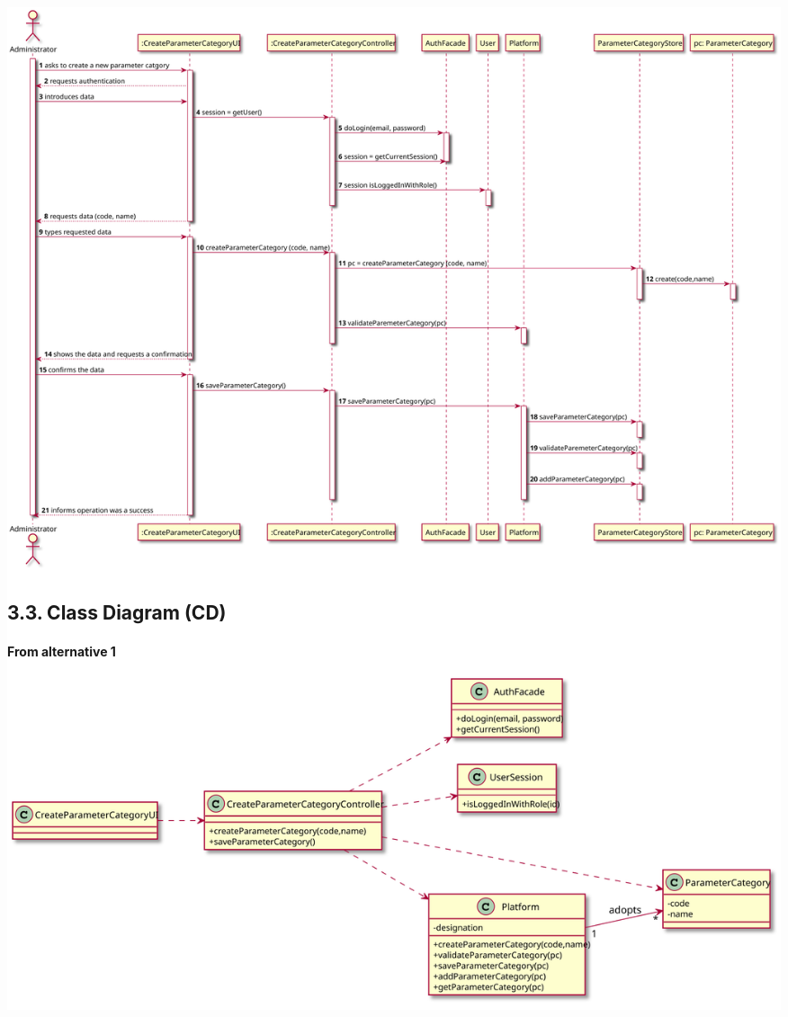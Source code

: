 ![US11_SD2](US11_SD2.svg)

## 3.3. Class Diagram (CD)

**From alternative 1**

![US11_CD](US11_CD.svg)
